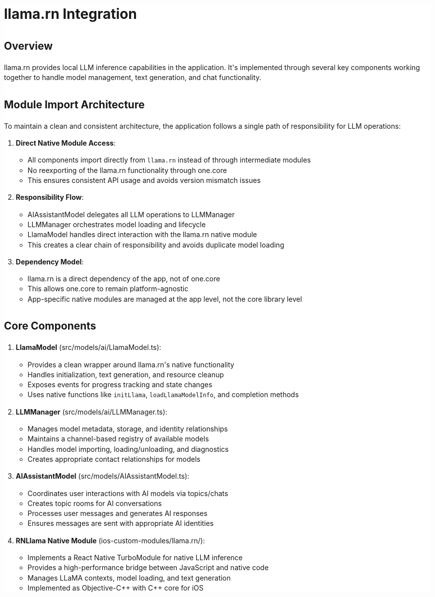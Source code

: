 # llama.rn Integration

## Overview

llama.rn provides local LLM inference capabilities in the application. It's implemented through several key components working together to handle model management, text generation, and chat functionality.

## Module Import Architecture

To maintain a clean and consistent architecture, the application follows a single path of responsibility for LLM operations:

1. **Direct Native Module Access**:
   - All components import directly from `llama.rn` instead of through intermediate modules
   - No reexporting of the llama.rn functionality through one.core
   - This ensures consistent API usage and avoids version mismatch issues

2. **Responsibility Flow**:
   - AIAssistantModel delegates all LLM operations to LLMManager
   - LLMManager orchestrates model loading and lifecycle
   - LlamaModel handles direct interaction with the llama.rn native module
   - This creates a clear chain of responsibility and avoids duplicate model loading

3. **Dependency Model**:
   - llama.rn is a direct dependency of the app, not of one.core
   - This allows one.core to remain platform-agnostic
   - App-specific native modules are managed at the app level, not the core library level

## Core Components

1. **LlamaModel** (src/models/ai/LlamaModel.ts):
   - Provides a clean wrapper around llama.rn's native functionality
   - Handles initialization, text generation, and resource cleanup
   - Exposes events for progress tracking and state changes
   - Uses native functions like `initLlama`, `loadLlamaModelInfo`, and completion methods

2. **LLMManager** (src/models/ai/LLMManager.ts):
   - Manages model metadata, storage, and identity relationships
   - Maintains a channel-based registry of available models
   - Handles model importing, loading/unloading, and diagnostics
   - Creates appropriate contact relationships for models

3. **AIAssistantModel** (src/models/AIAssistantModel.ts):
   - Coordinates user interactions with AI models via topics/chats
   - Creates topic rooms for AI conversations
   - Processes user messages and generates AI responses
   - Ensures messages are sent with appropriate AI identities

4. **RNLlama Native Module** (ios-custom-modules/llama.rn/):
   - Implements a React Native TurboModule for native LLM inference
   - Provides a high-performance bridge between JavaScript and native code
   - Manages LLaMA contexts, model loading, and text generation
   - Implemented as Objective-C++ with C++ core for iOS
